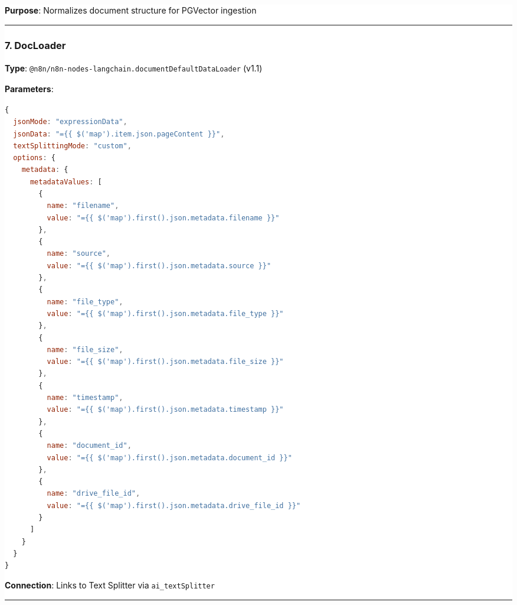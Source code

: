 **Purpose**: Normalizes document structure for PGVector ingestion

---

### 7. DocLoader
**Type**: `@n8n/n8n-nodes-langchain.documentDefaultDataLoader` (v1.1)

**Parameters**:
```javascript
{
  jsonMode: "expressionData",
  jsonData: "={{ $('map').item.json.pageContent }}",
  textSplittingMode: "custom",
  options: {
    metadata: {
      metadataValues: [
        {
          name: "filename",
          value: "={{ $('map').first().json.metadata.filename }}"
        },
        {
          name: "source",
          value: "={{ $('map').first().json.metadata.source }}"
        },
        {
          name: "file_type",
          value: "={{ $('map').first().json.metadata.file_type }}"
        },
        {
          name: "file_size",
          value: "={{ $('map').first().json.metadata.file_size }}"
        },
        {
          name: "timestamp",
          value: "={{ $('map').first().json.metadata.timestamp }}"
        },
        {
          name: "document_id",
          value: "={{ $('map').first().json.metadata.document_id }}"
        },
        {
          name: "drive_file_id",
          value: "={{ $('map').first().json.metadata.drive_file_id }}"
        }
      ]
    }
  }
}
```

**Connection**: Links to Text Splitter via `ai_textSplitter`

---
